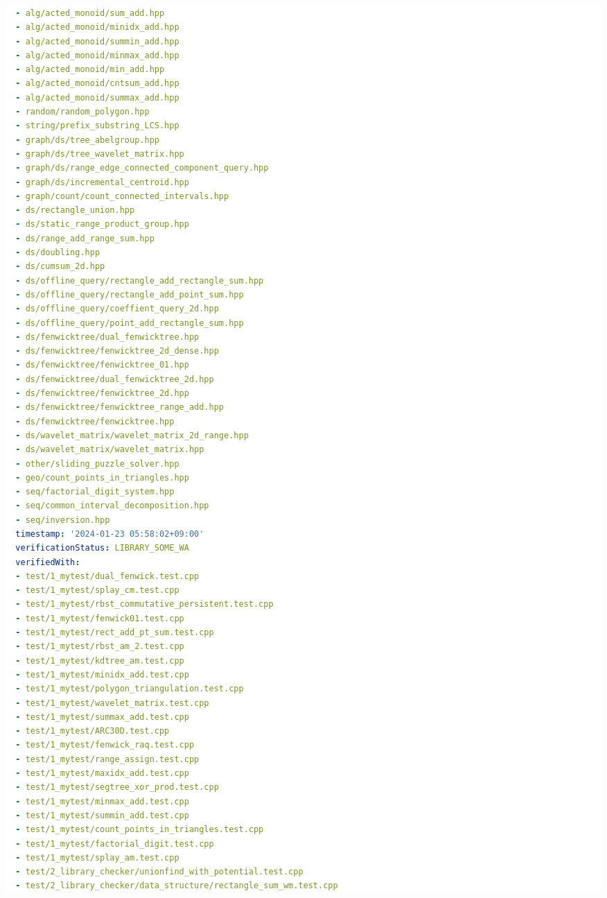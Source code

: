 ```yaml
  - alg/acted_monoid/sum_add.hpp
  - alg/acted_monoid/minidx_add.hpp
  - alg/acted_monoid/summin_add.hpp
  - alg/acted_monoid/minmax_add.hpp
  - alg/acted_monoid/min_add.hpp
  - alg/acted_monoid/cntsum_add.hpp
  - alg/acted_monoid/summax_add.hpp
  - random/random_polygon.hpp
  - string/prefix_substring_LCS.hpp
  - graph/ds/tree_abelgroup.hpp
  - graph/ds/tree_wavelet_matrix.hpp
  - graph/ds/range_edge_connected_component_query.hpp
  - graph/ds/incremental_centroid.hpp
  - graph/count/count_connected_intervals.hpp
  - ds/rectangle_union.hpp
  - ds/static_range_product_group.hpp
  - ds/range_add_range_sum.hpp
  - ds/doubling.hpp
  - ds/cumsum_2d.hpp
  - ds/offline_query/rectangle_add_rectangle_sum.hpp
  - ds/offline_query/rectangle_add_point_sum.hpp
  - ds/offline_query/coeffient_query_2d.hpp
  - ds/offline_query/point_add_rectangle_sum.hpp
  - ds/fenwicktree/dual_fenwicktree.hpp
  - ds/fenwicktree/fenwicktree_2d_dense.hpp
  - ds/fenwicktree/fenwicktree_01.hpp
  - ds/fenwicktree/dual_fenwicktree_2d.hpp
  - ds/fenwicktree/fenwicktree_2d.hpp
  - ds/fenwicktree/fenwicktree_range_add.hpp
  - ds/fenwicktree/fenwicktree.hpp
  - ds/wavelet_matrix/wavelet_matrix_2d_range.hpp
  - ds/wavelet_matrix/wavelet_matrix.hpp
  - other/sliding_puzzle_solver.hpp
  - geo/count_points_in_triangles.hpp
  - seq/factorial_digit_system.hpp
  - seq/common_interval_decomposition.hpp
  - seq/inversion.hpp
  timestamp: '2024-01-23 05:58:02+09:00'
  verificationStatus: LIBRARY_SOME_WA
  verifiedWith:
  - test/1_mytest/dual_fenwick.test.cpp
  - test/1_mytest/splay_cm.test.cpp
  - test/1_mytest/rbst_commutative_persistent.test.cpp
  - test/1_mytest/fenwick01.test.cpp
  - test/1_mytest/rect_add_pt_sum.test.cpp
  - test/1_mytest/rbst_am_2.test.cpp
  - test/1_mytest/kdtree_am.test.cpp
  - test/1_mytest/minidx_add.test.cpp
  - test/1_mytest/polygon_triangulation.test.cpp
  - test/1_mytest/wavelet_matrix.test.cpp
  - test/1_mytest/summax_add.test.cpp
  - test/1_mytest/ARC30D.test.cpp
  - test/1_mytest/fenwick_raq.test.cpp
  - test/1_mytest/range_assign.test.cpp
  - test/1_mytest/maxidx_add.test.cpp
  - test/1_mytest/segtree_xor_prod.test.cpp
  - test/1_mytest/minmax_add.test.cpp
  - test/1_mytest/summin_add.test.cpp
  - test/1_mytest/count_points_in_triangles.test.cpp
  - test/1_mytest/factorial_digit.test.cpp
  - test/1_mytest/splay_am.test.cpp
  - test/2_library_checker/unionfind_with_potential.test.cpp
  - test/2_library_checker/data_structure/rectangle_sum_wm.test.cpp
```